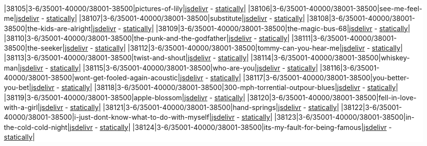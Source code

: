 |38105|3-6/35001-40000/38001-38500|pictures-of-lily|[jsdelivr](https://cdn.jsdelivr.net/gh/dbchord/png-c-1110x370_3-6/35001-40000/38001-38500/pictures-of-lily.png) - [statically](https://cdn.statically.io/gh/dbchord/png-c-1110x370_3-6/img/35001-40000/38001-38500/pictures-of-lily.png)|
|38106|3-6/35001-40000/38001-38500|see-me-feel-me|[jsdelivr](https://cdn.jsdelivr.net/gh/dbchord/png-c-1110x370_3-6/35001-40000/38001-38500/see-me-feel-me.png) - [statically](https://cdn.statically.io/gh/dbchord/png-c-1110x370_3-6/img/35001-40000/38001-38500/see-me-feel-me.png)|
|38107|3-6/35001-40000/38001-38500|substitute|[jsdelivr](https://cdn.jsdelivr.net/gh/dbchord/png-c-1110x370_3-6/35001-40000/38001-38500/substitute.png) - [statically](https://cdn.statically.io/gh/dbchord/png-c-1110x370_3-6/img/35001-40000/38001-38500/substitute.png)|
|38108|3-6/35001-40000/38001-38500|the-kids-are-alright|[jsdelivr](https://cdn.jsdelivr.net/gh/dbchord/png-c-1110x370_3-6/35001-40000/38001-38500/the-kids-are-alright.png) - [statically](https://cdn.statically.io/gh/dbchord/png-c-1110x370_3-6/img/35001-40000/38001-38500/the-kids-are-alright.png)|
|38109|3-6/35001-40000/38001-38500|the-magic-bus-68|[jsdelivr](https://cdn.jsdelivr.net/gh/dbchord/png-c-1110x370_3-6/35001-40000/38001-38500/the-magic-bus-68.png) - [statically](https://cdn.statically.io/gh/dbchord/png-c-1110x370_3-6/img/35001-40000/38001-38500/the-magic-bus-68.png)|
|38110|3-6/35001-40000/38001-38500|the-punk-and-the-godfather|[jsdelivr](https://cdn.jsdelivr.net/gh/dbchord/png-c-1110x370_3-6/35001-40000/38001-38500/the-punk-and-the-godfather.png) - [statically](https://cdn.statically.io/gh/dbchord/png-c-1110x370_3-6/img/35001-40000/38001-38500/the-punk-and-the-godfather.png)|
|38111|3-6/35001-40000/38001-38500|the-seeker|[jsdelivr](https://cdn.jsdelivr.net/gh/dbchord/png-c-1110x370_3-6/35001-40000/38001-38500/the-seeker.png) - [statically](https://cdn.statically.io/gh/dbchord/png-c-1110x370_3-6/img/35001-40000/38001-38500/the-seeker.png)|
|38112|3-6/35001-40000/38001-38500|tommy-can-you-hear-me|[jsdelivr](https://cdn.jsdelivr.net/gh/dbchord/png-c-1110x370_3-6/35001-40000/38001-38500/tommy-can-you-hear-me.png) - [statically](https://cdn.statically.io/gh/dbchord/png-c-1110x370_3-6/img/35001-40000/38001-38500/tommy-can-you-hear-me.png)|
|38113|3-6/35001-40000/38001-38500|twist-and-shout|[jsdelivr](https://cdn.jsdelivr.net/gh/dbchord/png-c-1110x370_3-6/35001-40000/38001-38500/twist-and-shout.png) - [statically](https://cdn.statically.io/gh/dbchord/png-c-1110x370_3-6/img/35001-40000/38001-38500/twist-and-shout.png)|
|38114|3-6/35001-40000/38001-38500|whiskey-man|[jsdelivr](https://cdn.jsdelivr.net/gh/dbchord/png-c-1110x370_3-6/35001-40000/38001-38500/whiskey-man.png) - [statically](https://cdn.statically.io/gh/dbchord/png-c-1110x370_3-6/img/35001-40000/38001-38500/whiskey-man.png)|
|38115|3-6/35001-40000/38001-38500|who-are-you|[jsdelivr](https://cdn.jsdelivr.net/gh/dbchord/png-c-1110x370_3-6/35001-40000/38001-38500/who-are-you.png) - [statically](https://cdn.statically.io/gh/dbchord/png-c-1110x370_3-6/img/35001-40000/38001-38500/who-are-you.png)|
|38116|3-6/35001-40000/38001-38500|wont-get-fooled-again-acoustic|[jsdelivr](https://cdn.jsdelivr.net/gh/dbchord/png-c-1110x370_3-6/35001-40000/38001-38500/wont-get-fooled-again-acoustic.png) - [statically](https://cdn.statically.io/gh/dbchord/png-c-1110x370_3-6/img/35001-40000/38001-38500/wont-get-fooled-again-acoustic.png)|
|38117|3-6/35001-40000/38001-38500|you-better-you-bet|[jsdelivr](https://cdn.jsdelivr.net/gh/dbchord/png-c-1110x370_3-6/35001-40000/38001-38500/you-better-you-bet.png) - [statically](https://cdn.statically.io/gh/dbchord/png-c-1110x370_3-6/img/35001-40000/38001-38500/you-better-you-bet.png)|
|38118|3-6/35001-40000/38001-38500|300-mph-torrential-outpour-blues|[jsdelivr](https://cdn.jsdelivr.net/gh/dbchord/png-c-1110x370_3-6/35001-40000/38001-38500/300-mph-torrential-outpour-blues.png) - [statically](https://cdn.statically.io/gh/dbchord/png-c-1110x370_3-6/img/35001-40000/38001-38500/300-mph-torrential-outpour-blues.png)|
|38119|3-6/35001-40000/38001-38500|apple-blossom|[jsdelivr](https://cdn.jsdelivr.net/gh/dbchord/png-c-1110x370_3-6/35001-40000/38001-38500/apple-blossom.png) - [statically](https://cdn.statically.io/gh/dbchord/png-c-1110x370_3-6/img/35001-40000/38001-38500/apple-blossom.png)|
|38120|3-6/35001-40000/38001-38500|fell-in-love-with-a-girl|[jsdelivr](https://cdn.jsdelivr.net/gh/dbchord/png-c-1110x370_3-6/35001-40000/38001-38500/fell-in-love-with-a-girl.png) - [statically](https://cdn.statically.io/gh/dbchord/png-c-1110x370_3-6/img/35001-40000/38001-38500/fell-in-love-with-a-girl.png)|
|38121|3-6/35001-40000/38001-38500|hand-springs|[jsdelivr](https://cdn.jsdelivr.net/gh/dbchord/png-c-1110x370_3-6/35001-40000/38001-38500/hand-springs.png) - [statically](https://cdn.statically.io/gh/dbchord/png-c-1110x370_3-6/img/35001-40000/38001-38500/hand-springs.png)|
|38122|3-6/35001-40000/38001-38500|i-just-dont-know-what-to-do-with-myself|[jsdelivr](https://cdn.jsdelivr.net/gh/dbchord/png-c-1110x370_3-6/35001-40000/38001-38500/i-just-dont-know-what-to-do-with-myself.png) - [statically](https://cdn.statically.io/gh/dbchord/png-c-1110x370_3-6/img/35001-40000/38001-38500/i-just-dont-know-what-to-do-with-myself.png)|
|38123|3-6/35001-40000/38001-38500|in-the-cold-cold-night|[jsdelivr](https://cdn.jsdelivr.net/gh/dbchord/png-c-1110x370_3-6/35001-40000/38001-38500/in-the-cold-cold-night.png) - [statically](https://cdn.statically.io/gh/dbchord/png-c-1110x370_3-6/img/35001-40000/38001-38500/in-the-cold-cold-night.png)|
|38124|3-6/35001-40000/38001-38500|its-my-fault-for-being-famous|[jsdelivr](https://cdn.jsdelivr.net/gh/dbchord/png-c-1110x370_3-6/35001-40000/38001-38500/its-my-fault-for-being-famous.png) - [statically](https://cdn.statically.io/gh/dbchord/png-c-1110x370_3-6/img/35001-40000/38001-38500/its-my-fault-for-being-famous.png)|